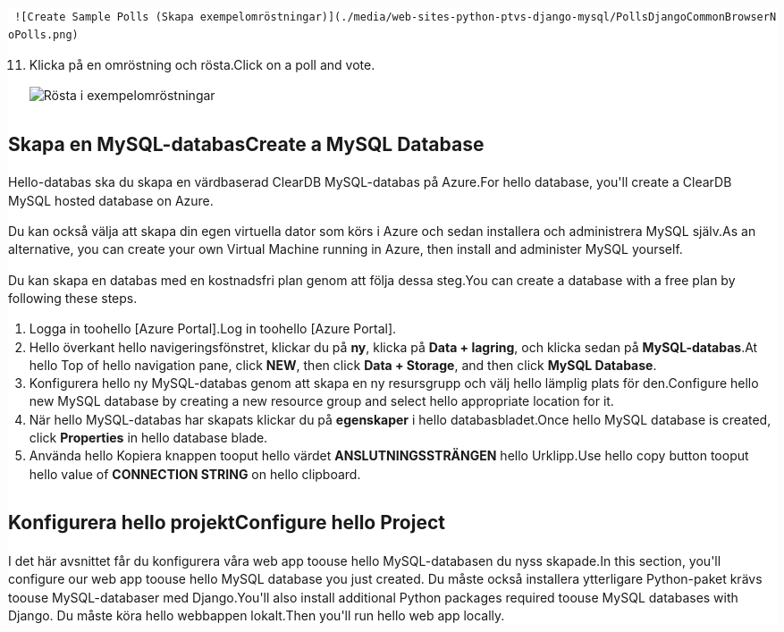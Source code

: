      ![Create Sample Polls (Skapa exempelomröstningar)](./media/web-sites-python-ptvs-django-mysql/PollsDjangoCommonBrowserNoPolls.png)
11. <span data-ttu-id="d199b-144">Klicka på en omröstning och rösta.</span><span class="sxs-lookup"><span data-stu-id="d199b-144">Click on a poll and vote.</span></span>
    
     ![Rösta i exempelomröstningar](./media/web-sites-python-ptvs-django-mysql/PollsDjangoSqliteBrowser.png)

## <a name="create-a-mysql-database"></a><span data-ttu-id="d199b-146">Skapa en MySQL-databas</span><span class="sxs-lookup"><span data-stu-id="d199b-146">Create a MySQL Database</span></span>
<span data-ttu-id="d199b-147">Hello-databas ska du skapa en värdbaserad ClearDB MySQL-databas på Azure.</span><span class="sxs-lookup"><span data-stu-id="d199b-147">For hello database, you'll create a ClearDB MySQL hosted database on Azure.</span></span>

<span data-ttu-id="d199b-148">Du kan också välja att skapa din egen virtuella dator som körs i Azure och sedan installera och administrera MySQL själv.</span><span class="sxs-lookup"><span data-stu-id="d199b-148">As an alternative, you can create your own Virtual Machine running in Azure, then install and administer MySQL yourself.</span></span>

<span data-ttu-id="d199b-149">Du kan skapa en databas med en kostnadsfri plan genom att följa dessa steg.</span><span class="sxs-lookup"><span data-stu-id="d199b-149">You can create a database with a free plan by following these steps.</span></span>

1. <span data-ttu-id="d199b-150">Logga in toohello [Azure Portal].</span><span class="sxs-lookup"><span data-stu-id="d199b-150">Log in toohello [Azure Portal].</span></span>
2. <span data-ttu-id="d199b-151">Hello överkant hello navigeringsfönstret, klickar du på **ny**, klicka på **Data + lagring**, och klicka sedan på **MySQL-databas**.</span><span class="sxs-lookup"><span data-stu-id="d199b-151">At hello Top of hello navigation pane, click **NEW**, then click **Data + Storage**, and then click **MySQL Database**.</span></span>
3. <span data-ttu-id="d199b-152">Konfigurera hello ny MySQL-databas genom att skapa en ny resursgrupp och välj hello lämplig plats för den.</span><span class="sxs-lookup"><span data-stu-id="d199b-152">Configure hello new MySQL database by creating a new resource group and select hello appropriate location for it.</span></span>
4. <span data-ttu-id="d199b-153">När hello MySQL-databas har skapats klickar du på **egenskaper** i hello databasbladet.</span><span class="sxs-lookup"><span data-stu-id="d199b-153">Once hello MySQL database is created, click **Properties** in hello database blade.</span></span>
5. <span data-ttu-id="d199b-154">Använda hello Kopiera knappen tooput hello värdet **ANSLUTNINGSSTRÄNGEN** hello Urklipp.</span><span class="sxs-lookup"><span data-stu-id="d199b-154">Use hello copy button tooput hello value of **CONNECTION STRING** on hello clipboard.</span></span>

## <a name="configure-hello-project"></a><span data-ttu-id="d199b-155">Konfigurera hello projekt</span><span class="sxs-lookup"><span data-stu-id="d199b-155">Configure hello Project</span></span>
<span data-ttu-id="d199b-156">I det här avsnittet får du konfigurera våra web app toouse hello MySQL-databasen du nyss skapade.</span><span class="sxs-lookup"><span data-stu-id="d199b-156">In this section, you'll configure our web app toouse hello MySQL database you just created.</span></span> <span data-ttu-id="d199b-157">Du måste också installera ytterligare Python-paket krävs toouse MySQL-databaser med Django.</span><span class="sxs-lookup"><span data-stu-id="d199b-157">You'll also install additional Python packages required toouse MySQL databases with Django.</span></span> <span data-ttu-id="d199b-158">Du måste köra hello webbappen lokalt.</span><span class="sxs-lookup"><span data-stu-id="d199b-158">Then you'll run hello web app locally.</span></span>


[Python Developer Center]: /develop/python/
[Azure Cloud Services]: ../cloud-services/cloud-services-python-ptvs.md
[Azure-portalen]: https://portal.azure.com
[Python Tools for Visual Studio]: https://www.visualstudio.com/vs/python/
[Python Tools 2.2 för Visual Studio]: http://go.microsoft.com/fwlink/?LinkID=624025
[Python Tools 2.2 för Visual Studio Samples VSIX]: http://go.microsoft.com/fwlink/?LinkID=624025
[Azure SDK Tools för VS 2015]: http://go.microsoft.com/fwlink/?LinkId=518003
[Python 2.7 32-bitars]: http://go.microsoft.com/fwlink/?LinkId=517190
[Python 3.4 32-bitars]: http://go.microsoft.com/fwlink/?LinkId=517191
[Dokumentation för Python Tools för Visual Studio]: http://aka.ms/ptvsdocs
[Fjärrfelsökning i Microsoft Azure]: http://go.microsoft.com/fwlink/?LinkId=624026
[Webbprojekt]: http://go.microsoft.com/fwlink/?LinkId=624027
[Molntjänstprojekt]: http://go.microsoft.com/fwlink/?LinkId=624028
[Django-dokumentation]: https://www.djangoproject.com/
[MySQL]: http://www.mysql.com/
[video]: http://youtu.be/oKCApIrS0Lo